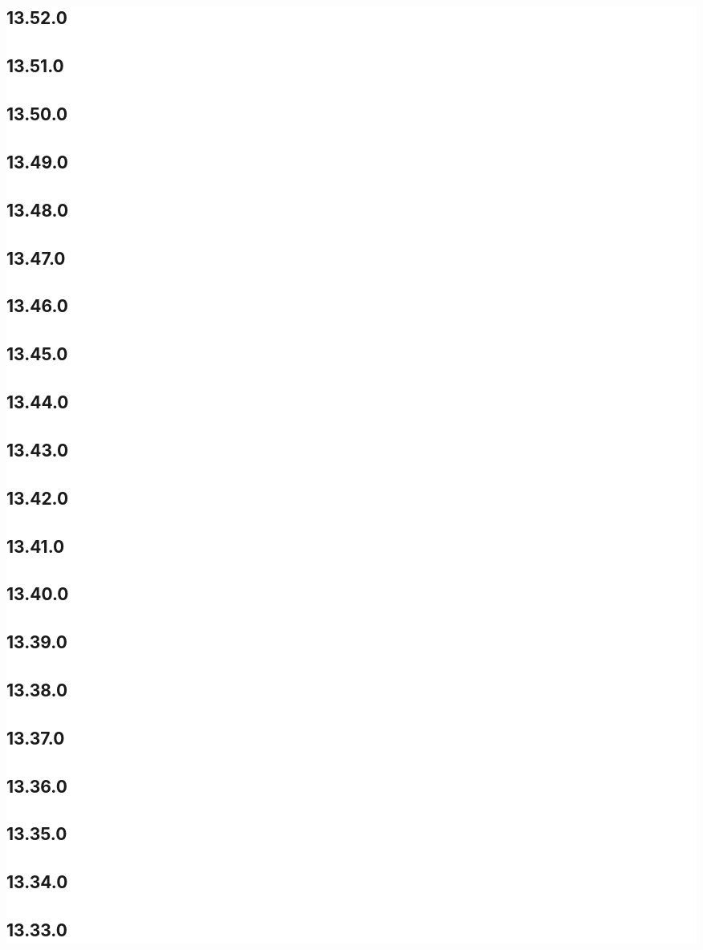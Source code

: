 ## 13.52.0

## 13.51.0

## 13.50.0

## 13.49.0

## 13.48.0

## 13.47.0

## 13.46.0

## 13.45.0

## 13.44.0

## 13.43.0

## 13.42.0

## 13.41.0

## 13.40.0

## 13.39.0

## 13.38.0

## 13.37.0

## 13.36.0

## 13.35.0

## 13.34.0

## 13.33.0
